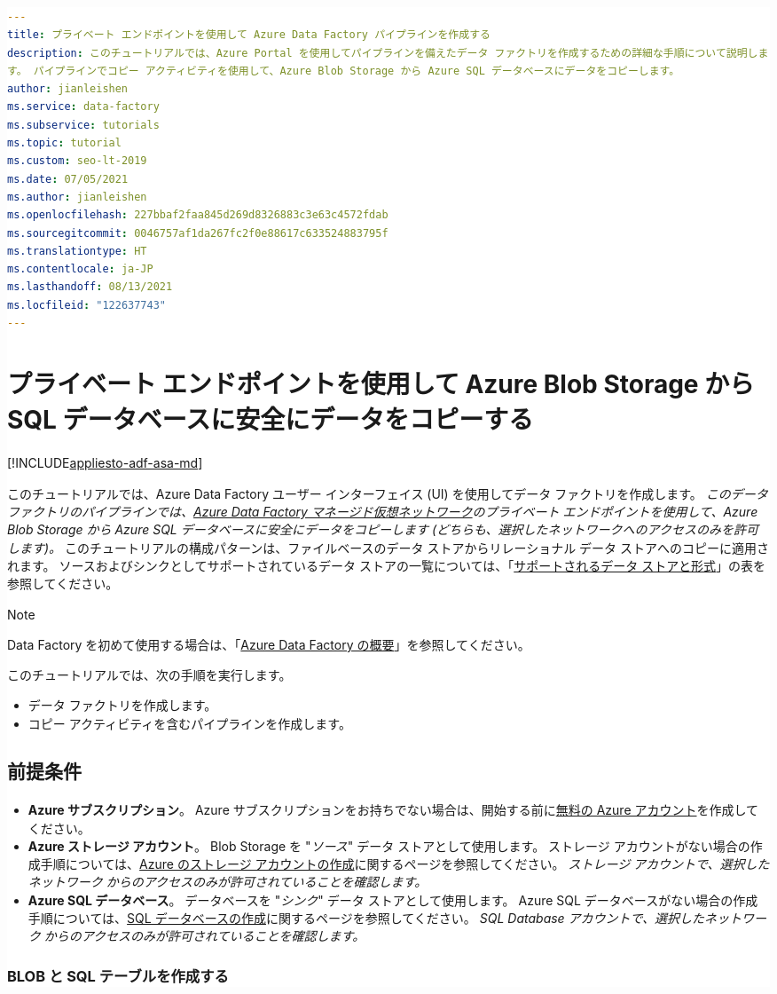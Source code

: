 ```yaml
---
title: プライベート エンドポイントを使用して Azure Data Factory パイプラインを作成する
description: このチュートリアルでは、Azure Portal を使用してパイプラインを備えたデータ ファクトリを作成するための詳細な手順について説明します。 パイプラインでコピー アクティビティを使用して、Azure Blob Storage から Azure SQL データベースにデータをコピーします。
author: jianleishen
ms.service: data-factory
ms.subservice: tutorials
ms.topic: tutorial
ms.custom: seo-lt-2019
ms.date: 07/05/2021
ms.author: jianleishen
ms.openlocfilehash: 227bbaf2faa845d269d8326883c3e63c4572fdab
ms.sourcegitcommit: 0046757af1da267fc2f0e88617c633524883795f
ms.translationtype: HT
ms.contentlocale: ja-JP
ms.lasthandoff: 08/13/2021
ms.locfileid: "122637743"
---
```

# <a name="copy-data-securely-from-azure-blob-storage-to-a-sql-database-by-using-private-endpoints"></a>プライベート エンドポイントを使用して Azure Blob Storage から SQL データベースに安全にデータをコピーする

[!INCLUDE[appliesto-adf-asa-md](includes/appliesto-adf-asa-md.md)]

このチュートリアルでは、Azure Data Factory ユーザー インターフェイス (UI) を使用してデータ ファクトリを作成します。 *このデータ ファクトリのパイプラインでは、[Azure Data Factory マネージド仮想ネットワーク](managed-virtual-network-private-endpoint.md)のプライベート エンドポイントを使用して、Azure Blob Storage から Azure SQL データベースに安全にデータをコピーします (どちらも、選択したネットワークへのアクセスのみを許可します)。* このチュートリアルの構成パターンは、ファイルベースのデータ ストアからリレーショナル データ ストアへのコピーに適用されます。 ソースおよびシンクとしてサポートされているデータ ストアの一覧については、「[サポートされるデータ ストアと形式](./copy-activity-overview.md)」の表を参照してください。

> [!NOTE]
> Data Factory を初めて使用する場合は、「[Azure Data Factory の概要](./introduction.md)」を参照してください。

このチュートリアルでは、次の手順を実行します。

* データ ファクトリを作成します。
* コピー アクティビティを含むパイプラインを作成します。


## <a name="prerequisites"></a>前提条件
* **Azure サブスクリプション**。 Azure サブスクリプションをお持ちでない場合は、開始する前に[無料の Azure アカウント](https://azure.microsoft.com/free/)を作成してください。
* **Azure ストレージ アカウント**。 Blob Storage を "*ソース*" データ ストアとして使用します。 ストレージ アカウントがない場合の作成手順については、[Azure のストレージ アカウントの作成](../storage/common/storage-account-create.md?tabs=azure-portal)に関するページを参照してください。 *ストレージ アカウントで、選択したネットワーク からのアクセスのみが許可されていることを確認します。* 
* **Azure SQL データベース**。 データベースを "*シンク*" データ ストアとして使用します。 Azure SQL データベースがない場合の作成手順については、[SQL データベースの作成](../azure-sql/database/single-database-create-quickstart.md)に関するページを参照してください。 *SQL Database アカウントで、選択したネットワーク からのアクセスのみが許可されていることを確認します。* 

### <a name="create-a-blob-and-a-sql-table"></a>BLOB と SQL テーブルを作成する
